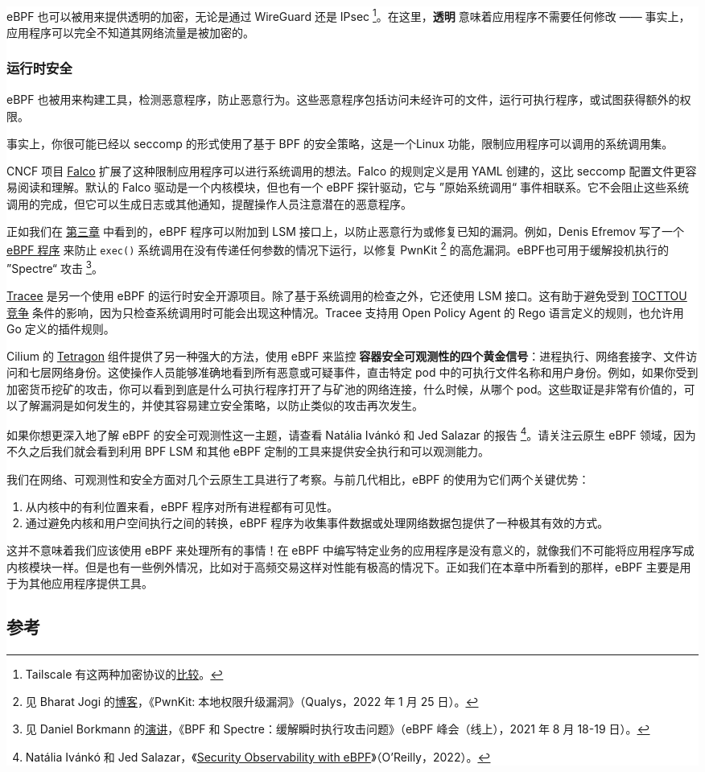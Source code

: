 eBPF 也可以被用来提供透明的加密，无论是通过 WireGuard 还是 IPsec [^4]。在这里，**透明** 意味着应用程序不需要任何修改 —— 事实上，应用程序可以完全不知道其网络流量是被加密的。

### 运行时安全

eBPF 也被用来构建工具，检测恶意程序，防止恶意行为。这些恶意程序包括访问未经许可的文件，运行可执行程序，或试图获得额外的权限。

事实上，你很可能已经以 seccomp 的形式使用了基于 BPF 的安全策略，这是一个Linux 功能，限制应用程序可以调用的系统调用集。

CNCF 项目 [Falco](https://falco.org/) 扩展了这种限制应用程序可以进行系统调用的想法。Falco 的规则定义是用 YAML 创建的，这比 seccomp 配置文件更容易阅读和理解。默认的 Falco 驱动是一个内核模块，但也有一个 eBPF 探针驱动，它与 ”原始系统调用“ 事件相联系。它不会阻止这些系统调用的完成，但它可以生成日志或其他通知，提醒操作人员注意潜在的恶意程序。

正如我们在 [第三章](../ebpf-programs) 中看到的，eBPF 程序可以附加到 LSM 接口上，以防止恶意行为或修复已知的漏洞。例如，Denis Efremov 写了一个 [eBPF 程序](https://github.com/evdenis/lsm_bpf_check_argc0) 来防止 `exec()` 系统调用在没有传递任何参数的情况下运行，以修复 PwnKit [^5] 的高危漏洞。eBPF也可用于缓解投机执行的 ”Spectre“ 攻击 [^6]。

[Tracee](https://github.com/aquasecurity/tracee) 是另一个使用 eBPF 的运行时安全开源项目。除了基于系统调用的检查之外，它还使用 LSM 接口。这有助于避免受到 [TOCTTOU 竞争](https://lwn.net/Articles/245630/) 条件的影响，因为只检查系统调用时可能会出现这种情况。Tracee 支持用 Open Policy Agent 的 Rego 语言定义的规则，也允许用 Go 定义的插件规则。

Cilium 的 [Tetragon](https://github.com/cilium/tetragon) 组件提供了另一种强大的方法，使用 eBPF 来监控 **容器安全可观测性的四个黄金信号**：进程执行、网络套接字、文件访问和七层网络身份。这使操作人员能够准确地看到所有恶意或可疑事件，直击特定 pod 中的可执行文件名称和用户身份。例如，如果你受到加密货币挖矿的攻击，你可以看到到底是什么可执行程序打开了与矿池的网络连接，什么时候，从哪个 pod。这些取证是非常有价值的，可以了解漏洞是如何发生的，并使其容易建立安全策略，以防止类似的攻击再次发生。

如果你想更深入地了解 eBPF 的安全可观测性这一主题，请查看 Natália Ivánkó 和 Jed Salazar 的报告 [^7]。请关注云原生 eBPF 领域，因为不久之后我们就会看到利用 BPF LSM 和其他 eBPF 定制的工具来提供安全执行和可以观测能力。

我们在网络、可观测性和安全方面对几个云原生工具进行了考察。与前几代相比，eBPF 的使用为它们两个关键优势：

1. 从内核中的有利位置来看，eBPF 程序对所有进程都有可见性。
2. 通过避免内核和用户空间执行之间的转换，eBPF 程序为收集事件数据或处理网络数据包提供了一种极其有效的方式。

这并不意味着我们应该使用 eBPF 来处理所有的事情！在 eBPF 中编写特定业务的应用程序是没有意义的，就像我们不可能将应用程序写成内核模块一样。但是也有一些例外情况，比如对于高频交易这样对性能有极高的情况下。正如我们在本章中所看到的那样，eBPF 主要是用于为其他应用程序提供工具。

## 参考

[^1]: 有些网卡或驱动支持 XDP 或 eXpress Data Path 钩子，允许 eBPF 程序完全从内核中卸载出来。
[^2]: Daniel Borkmann 在他的[演讲](https://www.youtube.com/watch?v=Qhm1Zn_BNi4&ab_channel=eBPF%26CiliumCommunity)中讨论了这个问题，《BPF 更适合作为数据平面》（eBPF 峰会（线上），2020 年）。
[^3]: 见 Cilium 的主机防火墙[文档](https://docs.cilium.io/en/stable/gettingstarted/host-firewall/)。
[^4]: Tailscale 有这两种加密协议的[比较](https://tailscale.com/kb/1173/ipsec-vs-wireguard/)。
[^5]: 见 Bharat Jogi 的[博客](https://blog.qualys.com/vulnerabilities-threat-research/2022/01/25/pwnkit-local-privilege-escalation-vulnerability-discovered-in-polkits-pkexec-cve-2021-4034)，《PwnKit: 本地权限升级漏洞》（Qualys，2022 年 1 月 25 日）。
[^6]: 见 Daniel Borkmann 的[演讲](https://www.youtube.com/watch?v=6N30Yp5f9c4&ab_channel=eBPF%26CiliumCommunity)，《BPF 和 Spectre：缓解瞬时执行攻击问题》（eBPF 峰会（线上），2021 年 8 月 18-19 日）。
[^7]: Natália Ivánkó 和 Jed Salazar，《[Security Observability with eBPF](https://learning.oreilly.com/library/view/security-observability-with/9781492096719/)》（O’Reilly，2022）。

